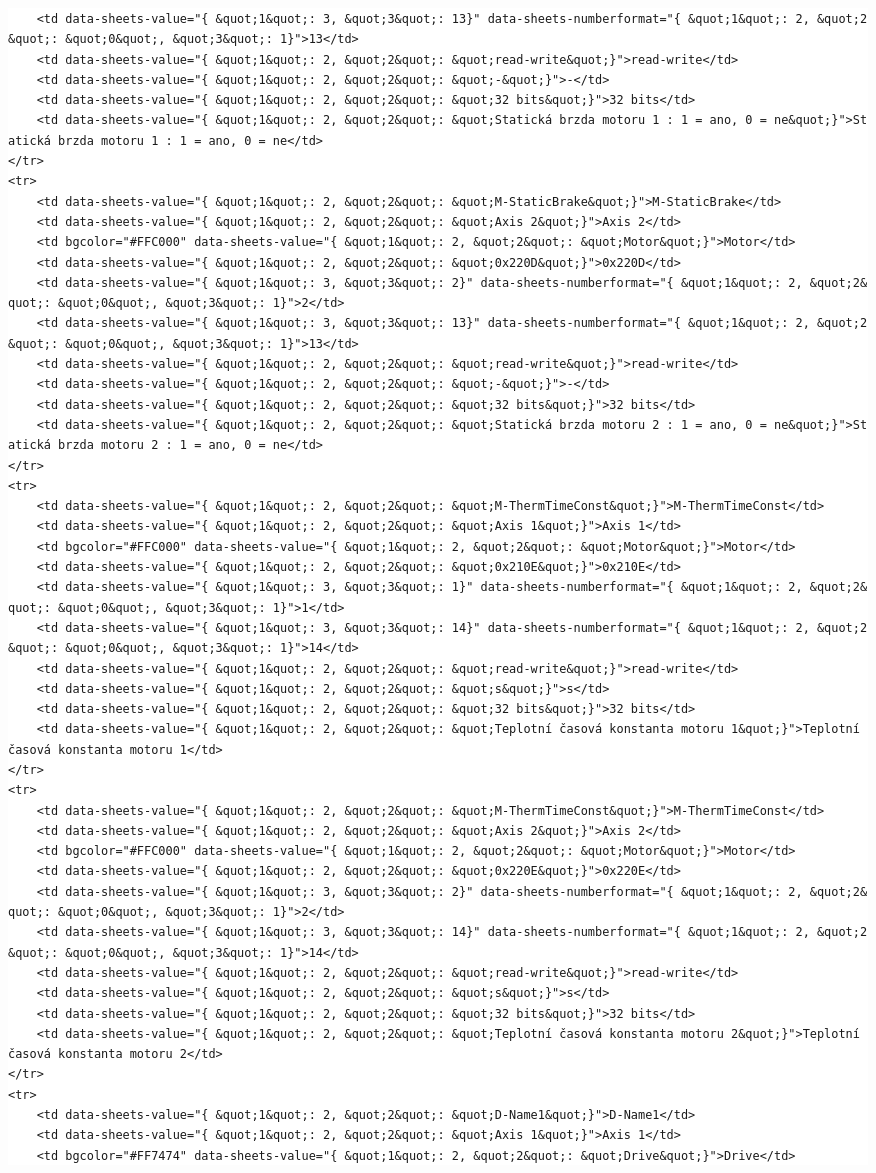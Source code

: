 		<td data-sheets-value="{ &quot;1&quot;: 3, &quot;3&quot;: 13}" data-sheets-numberformat="{ &quot;1&quot;: 2, &quot;2&quot;: &quot;0&quot;, &quot;3&quot;: 1}">13</td>
		<td data-sheets-value="{ &quot;1&quot;: 2, &quot;2&quot;: &quot;read-write&quot;}">read-write</td>
		<td data-sheets-value="{ &quot;1&quot;: 2, &quot;2&quot;: &quot;-&quot;}">-</td>
		<td data-sheets-value="{ &quot;1&quot;: 2, &quot;2&quot;: &quot;32 bits&quot;}">32 bits</td>
		<td data-sheets-value="{ &quot;1&quot;: 2, &quot;2&quot;: &quot;Statická brzda motoru 1 : 1 = ano, 0 = ne&quot;}">Statická brzda motoru 1 : 1 = ano, 0 = ne</td>
	</tr>
	<tr>
		<td data-sheets-value="{ &quot;1&quot;: 2, &quot;2&quot;: &quot;M-StaticBrake&quot;}">M-StaticBrake</td>
		<td data-sheets-value="{ &quot;1&quot;: 2, &quot;2&quot;: &quot;Axis 2&quot;}">Axis 2</td>
		<td bgcolor="#FFC000" data-sheets-value="{ &quot;1&quot;: 2, &quot;2&quot;: &quot;Motor&quot;}">Motor</td>
		<td data-sheets-value="{ &quot;1&quot;: 2, &quot;2&quot;: &quot;0x220D&quot;}">0x220D</td>
		<td data-sheets-value="{ &quot;1&quot;: 3, &quot;3&quot;: 2}" data-sheets-numberformat="{ &quot;1&quot;: 2, &quot;2&quot;: &quot;0&quot;, &quot;3&quot;: 1}">2</td>
		<td data-sheets-value="{ &quot;1&quot;: 3, &quot;3&quot;: 13}" data-sheets-numberformat="{ &quot;1&quot;: 2, &quot;2&quot;: &quot;0&quot;, &quot;3&quot;: 1}">13</td>
		<td data-sheets-value="{ &quot;1&quot;: 2, &quot;2&quot;: &quot;read-write&quot;}">read-write</td>
		<td data-sheets-value="{ &quot;1&quot;: 2, &quot;2&quot;: &quot;-&quot;}">-</td>
		<td data-sheets-value="{ &quot;1&quot;: 2, &quot;2&quot;: &quot;32 bits&quot;}">32 bits</td>
		<td data-sheets-value="{ &quot;1&quot;: 2, &quot;2&quot;: &quot;Statická brzda motoru 2 : 1 = ano, 0 = ne&quot;}">Statická brzda motoru 2 : 1 = ano, 0 = ne</td>
	</tr>
	<tr>
		<td data-sheets-value="{ &quot;1&quot;: 2, &quot;2&quot;: &quot;M-ThermTimeConst&quot;}">M-ThermTimeConst</td>
		<td data-sheets-value="{ &quot;1&quot;: 2, &quot;2&quot;: &quot;Axis 1&quot;}">Axis 1</td>
		<td bgcolor="#FFC000" data-sheets-value="{ &quot;1&quot;: 2, &quot;2&quot;: &quot;Motor&quot;}">Motor</td>
		<td data-sheets-value="{ &quot;1&quot;: 2, &quot;2&quot;: &quot;0x210E&quot;}">0x210E</td>
		<td data-sheets-value="{ &quot;1&quot;: 3, &quot;3&quot;: 1}" data-sheets-numberformat="{ &quot;1&quot;: 2, &quot;2&quot;: &quot;0&quot;, &quot;3&quot;: 1}">1</td>
		<td data-sheets-value="{ &quot;1&quot;: 3, &quot;3&quot;: 14}" data-sheets-numberformat="{ &quot;1&quot;: 2, &quot;2&quot;: &quot;0&quot;, &quot;3&quot;: 1}">14</td>
		<td data-sheets-value="{ &quot;1&quot;: 2, &quot;2&quot;: &quot;read-write&quot;}">read-write</td>
		<td data-sheets-value="{ &quot;1&quot;: 2, &quot;2&quot;: &quot;s&quot;}">s</td>
		<td data-sheets-value="{ &quot;1&quot;: 2, &quot;2&quot;: &quot;32 bits&quot;}">32 bits</td>
		<td data-sheets-value="{ &quot;1&quot;: 2, &quot;2&quot;: &quot;Teplotní časová konstanta motoru 1&quot;}">Teplotní časová konstanta motoru 1</td>
	</tr>
	<tr>
		<td data-sheets-value="{ &quot;1&quot;: 2, &quot;2&quot;: &quot;M-ThermTimeConst&quot;}">M-ThermTimeConst</td>
		<td data-sheets-value="{ &quot;1&quot;: 2, &quot;2&quot;: &quot;Axis 2&quot;}">Axis 2</td>
		<td bgcolor="#FFC000" data-sheets-value="{ &quot;1&quot;: 2, &quot;2&quot;: &quot;Motor&quot;}">Motor</td>
		<td data-sheets-value="{ &quot;1&quot;: 2, &quot;2&quot;: &quot;0x220E&quot;}">0x220E</td>
		<td data-sheets-value="{ &quot;1&quot;: 3, &quot;3&quot;: 2}" data-sheets-numberformat="{ &quot;1&quot;: 2, &quot;2&quot;: &quot;0&quot;, &quot;3&quot;: 1}">2</td>
		<td data-sheets-value="{ &quot;1&quot;: 3, &quot;3&quot;: 14}" data-sheets-numberformat="{ &quot;1&quot;: 2, &quot;2&quot;: &quot;0&quot;, &quot;3&quot;: 1}">14</td>
		<td data-sheets-value="{ &quot;1&quot;: 2, &quot;2&quot;: &quot;read-write&quot;}">read-write</td>
		<td data-sheets-value="{ &quot;1&quot;: 2, &quot;2&quot;: &quot;s&quot;}">s</td>
		<td data-sheets-value="{ &quot;1&quot;: 2, &quot;2&quot;: &quot;32 bits&quot;}">32 bits</td>
		<td data-sheets-value="{ &quot;1&quot;: 2, &quot;2&quot;: &quot;Teplotní časová konstanta motoru 2&quot;}">Teplotní časová konstanta motoru 2</td>
	</tr>
	<tr>
		<td data-sheets-value="{ &quot;1&quot;: 2, &quot;2&quot;: &quot;D-Name1&quot;}">D-Name1</td>
		<td data-sheets-value="{ &quot;1&quot;: 2, &quot;2&quot;: &quot;Axis 1&quot;}">Axis 1</td>
		<td bgcolor="#FF7474" data-sheets-value="{ &quot;1&quot;: 2, &quot;2&quot;: &quot;Drive&quot;}">Drive</td>